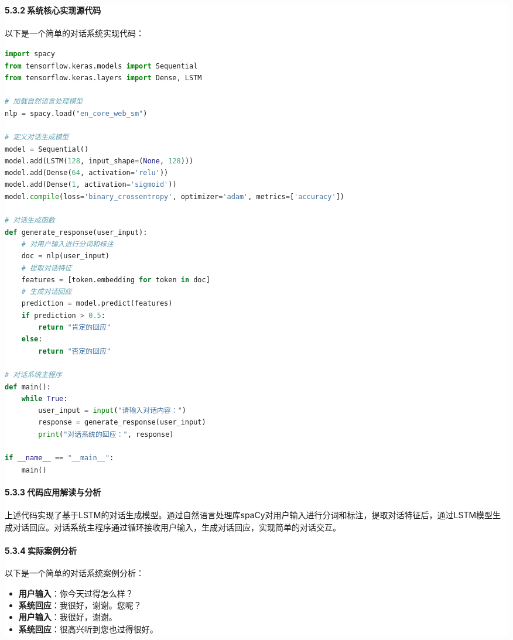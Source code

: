 #### 5.3.2 系统核心实现源代码
以下是一个简单的对话系统实现代码：
```python
import spacy
from tensorflow.keras.models import Sequential
from tensorflow.keras.layers import Dense, LSTM

# 加载自然语言处理模型
nlp = spacy.load("en_core_web_sm")

# 定义对话生成模型
model = Sequential()
model.add(LSTM(128, input_shape=(None, 128)))
model.add(Dense(64, activation='relu'))
model.add(Dense(1, activation='sigmoid'))
model.compile(loss='binary_crossentropy', optimizer='adam', metrics=['accuracy'])

# 对话生成函数
def generate_response(user_input):
    # 对用户输入进行分词和标注
    doc = nlp(user_input)
    # 提取对话特征
    features = [token.embedding for token in doc]
    # 生成对话回应
    prediction = model.predict(features)
    if prediction > 0.5:
        return "肯定的回应"
    else:
        return "否定的回应"

# 对话系统主程序
def main():
    while True:
        user_input = input("请输入对话内容：")
        response = generate_response(user_input)
        print("对话系统的回应：", response)

if __name__ == "__main__":
    main()
```

#### 5.3.3 代码应用解读与分析
上述代码实现了基于LSTM的对话生成模型。通过自然语言处理库spaCy对用户输入进行分词和标注，提取对话特征后，通过LSTM模型生成对话回应。对话系统主程序通过循环接收用户输入，生成对话回应，实现简单的对话交互。

#### 5.3.4 实际案例分析
以下是一个简单的对话系统案例分析：
- **用户输入**：你今天过得怎么样？
- **系统回应**：我很好，谢谢。您呢？
- **用户输入**：我很好，谢谢。
- **系统回应**：很高兴听到您也过得很好。
